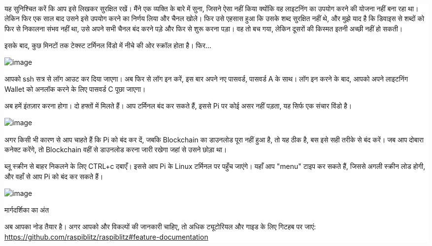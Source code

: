 यह सुनिश्चित करें कि आप इसे लिखकर सुरक्षित रखें। मैंने एक व्यक्ति के बारे में सुना, जिसने ऐसा नहीं किया क्योंकि वह लाइटनिंग का उपयोग करने की योजना नहीं बना रहा था। लेकिन फिर एक साल बाद उसने इसे उपयोग करने का निर्णय लिया और चैनल खोले। फिर उसे एहसास हुआ कि उसके शब्द सुरक्षित नहीं थे, और मुझे याद है कि डिवाइस से शब्दों को फिर से निकालना संभव नहीं था, उसे अपने सभी चैनल बंद करने पड़े और फिर से शुरू करना पड़ा। वह तो बच गया, लेकिन दूसरों की किस्मत इतनी अच्छी नहीं हो सकती।

इसके बाद, कुछ मिनटों तक टेक्स्ट टर्मिनल विंडो में नीचे की ओर स्क्रॉल होता है। फिर...

![image](assets/22.webp)

आपको ssh सत्र से लॉग आउट कर दिया जाएगा। अब फिर से लॉग इन करें, इस बार अपने नए पासवर्ड, पासवर्ड A के साथ। लॉग इन करने के बाद, आपको अपने लाइटनिंग Wallet को अनलॉक करने के लिए पासवर्ड C पूछा जाएगा।

अब हमें इंतज़ार करना होगा। दो हफ्तों में मिलते हैं। आप टर्मिनल बंद कर सकते हैं, इससे Pi पर कोई असर नहीं पड़ता, यह सिर्फ एक संचार विंडो है।

![image](assets/23.webp)

अगर किसी भी कारण से आप चाहते हैं कि Pi को बंद कर दें, जबकि Blockchain का डाउनलोड पूरा नहीं हुआ है, तो यह ठीक है, बस इसे सही तरीके से बंद करें। जब आप दोबारा कनेक्ट करेंगे, तो Blockchain वहीं से डाउनलोड करना जारी रखेगा जहां से उसने छोड़ा था।

ब्लू स्क्रीन से बाहर निकलने के लिए CTRL+c दबाएँ। इससे आप Pi के Linux टर्मिनल पर पहुँच जाएंगे। यहाँ आप "menu" टाइप कर सकते हैं, जिससे अगली स्क्रीन लोड होगी, और वहाँ से आप Pi को बंद कर सकते हैं।

![image](assets/24.webp)

मार्गदर्शिका का अंत

अब आपका नोड तैयार है। अगर आपको और विकल्पों की जानकारी चाहिए, तो अधिक ट्यूटोरियल और गाइड के लिए गिटहब पर जाएं: https://github.com/raspiblitz/raspiblitz#feature-documentation